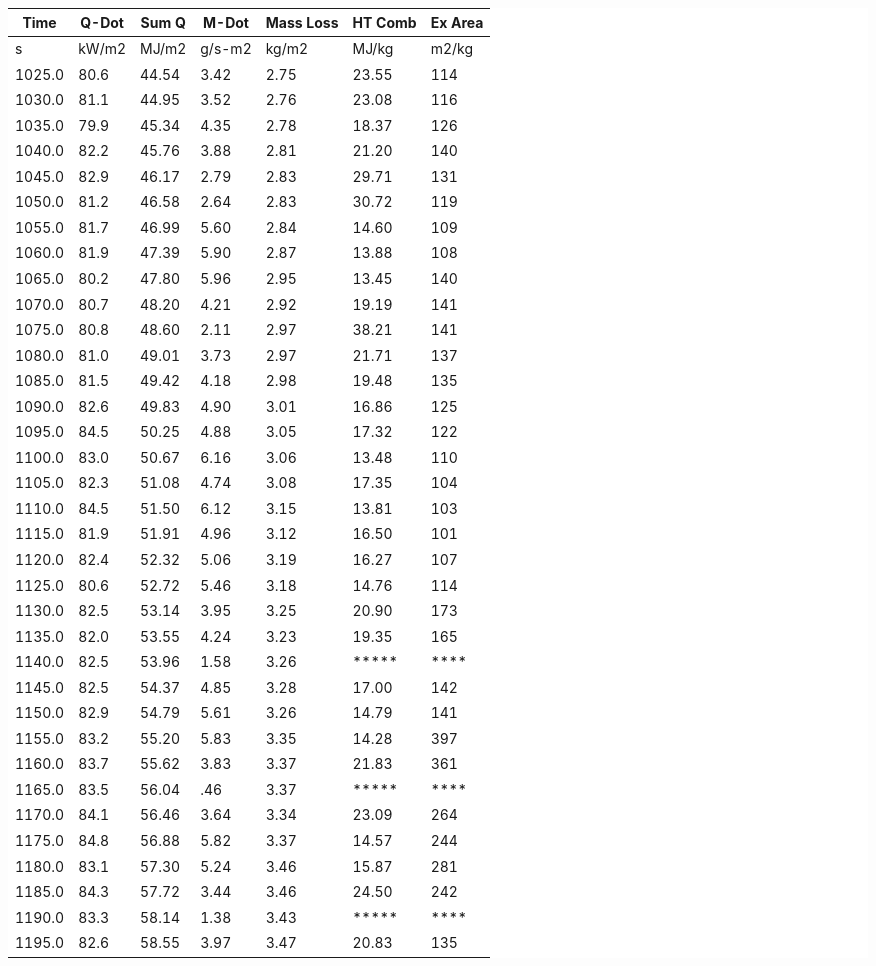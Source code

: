| Time | Q-Dot | Sum Q | M-Dot | Mass Loss | HT Comb | Ex Area |
|------|-------|-------|-------|-----------|---------|---------|
| s | kW/m2 | MJ/m2 | g/s-m2 | kg/m2 | MJ/kg | m2/kg |
| 1025.0 | 80.6 | 44.54 | 3.42 | 2.75 | 23.55 | 114 |
| 1030.0 | 81.1 | 44.95 | 3.52 | 2.76 | 23.08 | 116 |
| 1035.0 | 79.9 | 45.34 | 4.35 | 2.78 | 18.37 | 126 |
| 1040.0 | 82.2 | 45.76 | 3.88 | 2.81 | 21.20 | 140 |
| 1045.0 | 82.9 | 46.17 | 2.79 | 2.83 | 29.71 | 131 |
| 1050.0 | 81.2 | 46.58 | 2.64 | 2.83 | 30.72 | 119 |
| 1055.0 | 81.7 | 46.99 | 5.60 | 2.84 | 14.60 | 109 |
| 1060.0 | 81.9 | 47.39 | 5.90 | 2.87 | 13.88 | 108 |
| 1065.0 | 80.2 | 47.80 | 5.96 | 2.95 | 13.45 | 140 |
| 1070.0 | 80.7 | 48.20 | 4.21 | 2.92 | 19.19 | 141 |
| 1075.0 | 80.8 | 48.60 | 2.11 | 2.97 | 38.21 | 141 |
| 1080.0 | 81.0 | 49.01 | 3.73 | 2.97 | 21.71 | 137 |
| 1085.0 | 81.5 | 49.42 | 4.18 | 2.98 | 19.48 | 135 |
| 1090.0 | 82.6 | 49.83 | 4.90 | 3.01 | 16.86 | 125 |
| 1095.0 | 84.5 | 50.25 | 4.88 | 3.05 | 17.32 | 122 |
| 1100.0 | 83.0 | 50.67 | 6.16 | 3.06 | 13.48 | 110 |
| 1105.0 | 82.3 | 51.08 | 4.74 | 3.08 | 17.35 | 104 |
| 1110.0 | 84.5 | 51.50 | 6.12 | 3.15 | 13.81 | 103 |
| 1115.0 | 81.9 | 51.91 | 4.96 | 3.12 | 16.50 | 101 |
| 1120.0 | 82.4 | 52.32 | 5.06 | 3.19 | 16.27 | 107 |
| 1125.0 | 80.6 | 52.72 | 5.46 | 3.18 | 14.76 | 114 |
| 1130.0 | 82.5 | 53.14 | 3.95 | 3.25 | 20.90 | 173 |
| 1135.0 | 82.0 | 53.55 | 4.24 | 3.23 | 19.35 | 165 |
| 1140.0 | 82.5 | 53.96 | 1.58 | 3.26 | ***** | **** |
| 1145.0 | 82.5 | 54.37 | 4.85 | 3.28 | 17.00 | 142 |
| 1150.0 | 82.9 | 54.79 | 5.61 | 3.26 | 14.79 | 141 |
| 1155.0 | 83.2 | 55.20 | 5.83 | 3.35 | 14.28 | 397 |
| 1160.0 | 83.7 | 55.62 | 3.83 | 3.37 | 21.83 | 361 |
| 1165.0 | 83.5 | 56.04 | .46 | 3.37 | ***** | **** |
| 1170.0 | 84.1 | 56.46 | 3.64 | 3.34 | 23.09 | 264 |
| 1175.0 | 84.8 | 56.88 | 5.82 | 3.37 | 14.57 | 244 |
| 1180.0 | 83.1 | 57.30 | 5.24 | 3.46 | 15.87 | 281 |
| 1185.0 | 84.3 | 57.72 | 3.44 | 3.46 | 24.50 | 242 |
| 1190.0 | 83.3 | 58.14 | 1.38 | 3.43 | ***** | **** |
| 1195.0 | 82.6 | 58.55 | 3.97 | 3.47 | 20.83 | 135 |